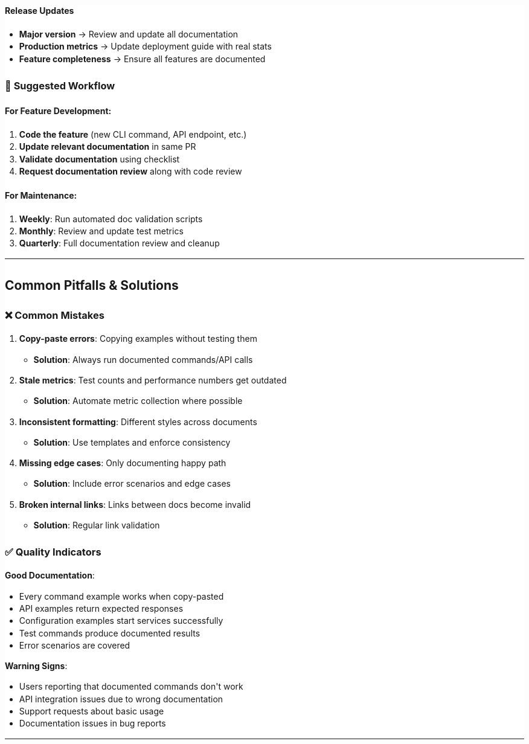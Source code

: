 #### Release Updates
- **Major version** → Review and update all documentation
- **Production metrics** → Update deployment guide with real stats
- **Feature completeness** → Ensure all features are documented

### 🔄 **Suggested Workflow**

#### For Feature Development:
1. **Code the feature** (new CLI command, API endpoint, etc.)
2. **Update relevant documentation** in same PR
3. **Validate documentation** using checklist
4. **Request documentation review** along with code review

#### For Maintenance:
1. **Weekly**: Run automated doc validation scripts
2. **Monthly**: Review and update test metrics
3. **Quarterly**: Full documentation review and cleanup

---

## Common Pitfalls & Solutions

### ❌ **Common Mistakes**

1. **Copy-paste errors**: Copying examples without testing them
   - **Solution**: Always run documented commands/API calls

2. **Stale metrics**: Test counts and performance numbers get outdated
   - **Solution**: Automate metric collection where possible

3. **Inconsistent formatting**: Different styles across documents
   - **Solution**: Use templates and enforce consistency

4. **Missing edge cases**: Only documenting happy path
   - **Solution**: Include error scenarios and edge cases

5. **Broken internal links**: Links between docs become invalid
   - **Solution**: Regular link validation

### ✅ **Quality Indicators**

**Good Documentation**:
- Every command example works when copy-pasted
- API examples return expected responses
- Configuration examples start services successfully
- Test commands produce documented results
- Error scenarios are covered

**Warning Signs**:
- Users reporting that documented commands don't work
- API integration issues due to wrong documentation
- Support requests about basic usage
- Documentation issues in bug reports

---